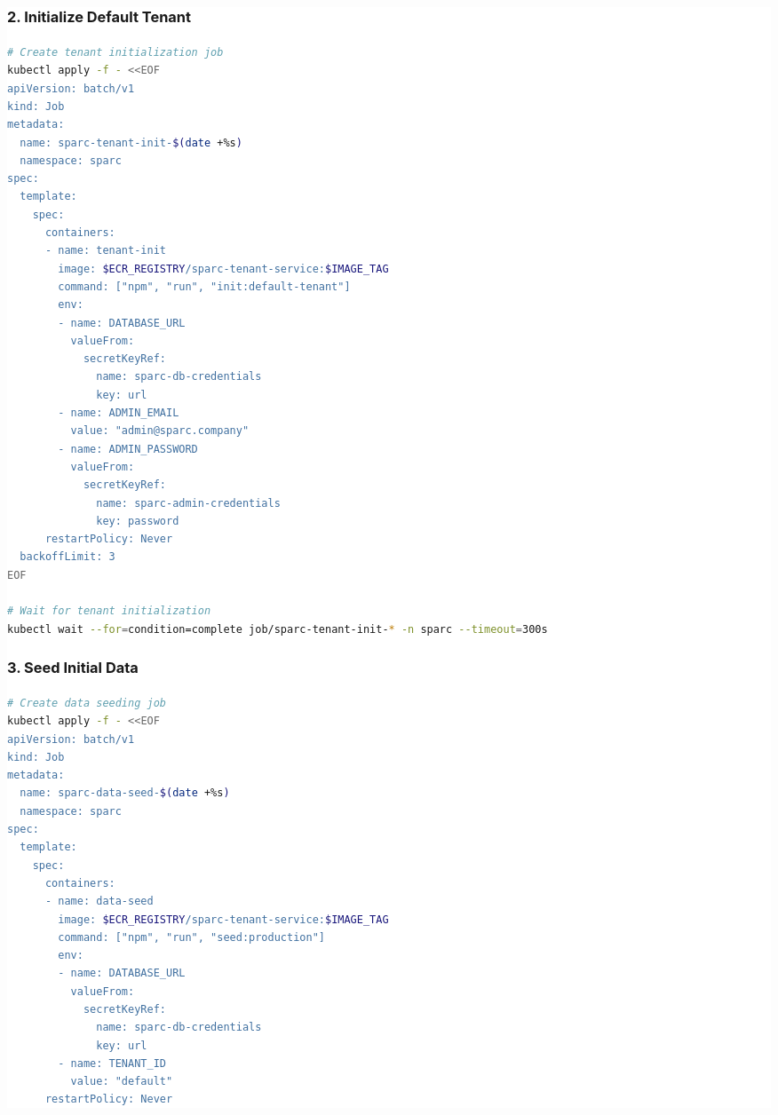 ### 2. Initialize Default Tenant

```bash
# Create tenant initialization job
kubectl apply -f - <<EOF
apiVersion: batch/v1
kind: Job
metadata:
  name: sparc-tenant-init-$(date +%s)
  namespace: sparc
spec:
  template:
    spec:
      containers:
      - name: tenant-init
        image: $ECR_REGISTRY/sparc-tenant-service:$IMAGE_TAG
        command: ["npm", "run", "init:default-tenant"]
        env:
        - name: DATABASE_URL
          valueFrom:
            secretKeyRef:
              name: sparc-db-credentials
              key: url
        - name: ADMIN_EMAIL
          value: "admin@sparc.company"
        - name: ADMIN_PASSWORD
          valueFrom:
            secretKeyRef:
              name: sparc-admin-credentials
              key: password
      restartPolicy: Never
  backoffLimit: 3
EOF

# Wait for tenant initialization
kubectl wait --for=condition=complete job/sparc-tenant-init-* -n sparc --timeout=300s
```

### 3. Seed Initial Data

```bash
# Create data seeding job
kubectl apply -f - <<EOF
apiVersion: batch/v1
kind: Job
metadata:
  name: sparc-data-seed-$(date +%s)
  namespace: sparc
spec:
  template:
    spec:
      containers:
      - name: data-seed
        image: $ECR_REGISTRY/sparc-tenant-service:$IMAGE_TAG
        command: ["npm", "run", "seed:production"]
        env:
        - name: DATABASE_URL
          valueFrom:
            secretKeyRef:
              name: sparc-db-credentials
              key: url
        - name: TENANT_ID
          value: "default"
      restartPolicy: Never
```